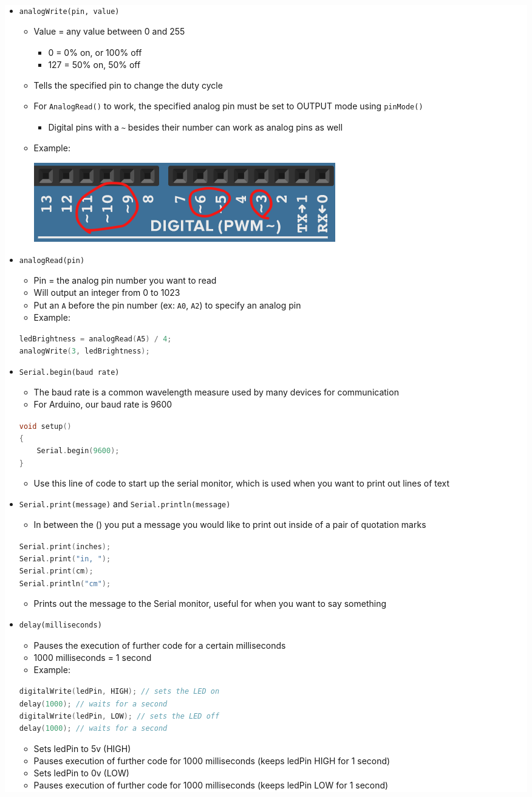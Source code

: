 * `analogWrite(pin, value)`
    * Value = any value between 0 and 255
        * 0 = 0% on, or 100% off
        * 127 = 50% on, 50% off
    * Tells the specified pin to change the duty cycle
    * For `AnalogRead()` to work, the specified analog pin must be set to OUTPUT mode using `pinMode()`
        * Digital pins with a `~` besides their number can work as analog pins as well
    * Example:

        ![pwm ports](../assets/images/tools/electronics/pwmports.png)

* `analogRead(pin)`
    * Pin = the analog pin number you want to read
    * Will output an integer from 0 to 1023
    * Put an `A` before the pin number (ex: `A0`, `A2`) to specify an analog pin
    * Example:
    ```cpp
    ledBrightness = analogRead(A5) / 4;
    analogWrite(3, ledBrightness);
    ```
* `Serial.begin(baud rate)`
    * The baud rate is a common wavelength measure used by many devices for communication
    * For Arduino, our baud rate is 9600
    ```cpp
    void setup()
    {
        Serial.begin(9600);
    }
    ```
    * Use this line of code to start up the serial monitor, which is used when you want to print out lines of text

* `Serial.print(message)` and `Serial.println(message)`
    * In between the () you put a message you would like to print out inside of a pair of quotation marks
    ```cpp
    Serial.print(inches);
    Serial.print("in, ");
    Serial.print(cm);
    Serial.println("cm");
    ```
    * Prints out the message to the Serial monitor, useful for when you want to say something

* `delay(milliseconds)`
    * Pauses the execution of further code for a certain milliseconds
    * 1000 milliseconds = 1 second
    * Example:
    ```cpp
    digitalWrite(ledPin, HIGH); // sets the LED on
    delay(1000); // waits for a second
    digitalWrite(ledPin, LOW); // sets the LED off
    delay(1000); // waits for a second
    ```
    * Sets ledPin to 5v (HIGH)
    * Pauses execution of further code for 1000 milliseconds (keeps ledPin HIGH for 1 second)
    * Sets ledPin to 0v (LOW)
    * Pauses execution of further code for 1000 milliseconds (keeps ledPin LOW for 1 second)
